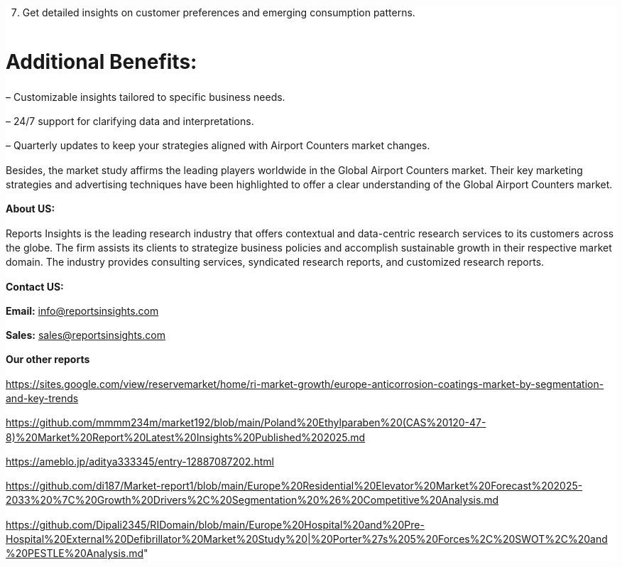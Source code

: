 7. Get detailed insights on customer preferences and emerging consumption patterns.

# <strong>Additional Benefits:</strong>

– Customizable insights tailored to specific business needs.

– 24/7 support for clarifying data and interpretations.

– Quarterly updates to keep your strategies aligned with Airport Counters market changes.

Besides, the market study affirms the leading players worldwide in the Global Airport Counters market. Their key marketing strategies and advertising techniques have been highlighted to offer a clear understanding of the Global Airport Counters market.

<strong><strong>About US</strong>:</strong>

Reports Insights is the leading research industry that offers contextual and data-centric research services to its customers across the globe. The firm assists its clients to strategize business policies and accomplish sustainable growth in their respective market domain. The industry provides consulting services, syndicated research reports, and customized research reports.

<strong>Contact US:</strong>

<p class=><b>Email:</b> <a href=mailto:info@reportsinsights.com>info@reportsinsights.com</a></p>
<p class=><b>Sales:</b> <a href=mailto:sales@reportsinsights.com>sales@reportsinsights.com</a></p>

<strong>Our other reports</strong>

<a href=https://sites.google.com/view/reservemarket/home/ri-market-growth/europe-anticorrosion-coatings-market-by-segmentation-and-key-trends>https://sites.google.com/view/reservemarket/home/ri-market-growth/europe-anticorrosion-coatings-market-by-segmentation-and-key-trends</a>

<a href=https://github.com/mmmm234m/market192/blob/main/Poland%20Ethylparaben%20(CAS%20120-47-8)%20Market%20Report%20Latest%20Insights%20Published%202025.md>https://github.com/mmmm234m/market192/blob/main/Poland%20Ethylparaben%20(CAS%20120-47-8)%20Market%20Report%20Latest%20Insights%20Published%202025.md</a>

<a href=https://ameblo.jp/aditya333345/entry-12887087202.html>https://ameblo.jp/aditya333345/entry-12887087202.html</a>

<a href=https://github.com/di187/Market-report1/blob/main/Europe%20Residential%20Elevator%20Market%20Forecast%202025-2033%20%7C%20Growth%20Drivers%2C%20Segmentation%20%26%20Competitive%20Analysis.md>https://github.com/di187/Market-report1/blob/main/Europe%20Residential%20Elevator%20Market%20Forecast%202025-2033%20%7C%20Growth%20Drivers%2C%20Segmentation%20%26%20Competitive%20Analysis.md</a>

<a href=https://github.com/Dipali2345/RIDomain/blob/main/Europe%20Hospital%20and%20Pre-Hospital%20External%20Defibrillator%20Market%20Study%20|%20Porter%27s%205%20Forces%2C%20SWOT%2C%20and%20PESTLE%20Analysis.md>https://github.com/Dipali2345/RIDomain/blob/main/Europe%20Hospital%20and%20Pre-Hospital%20External%20Defibrillator%20Market%20Study%20|%20Porter%27s%205%20Forces%2C%20SWOT%2C%20and%20PESTLE%20Analysis.md</a>"
